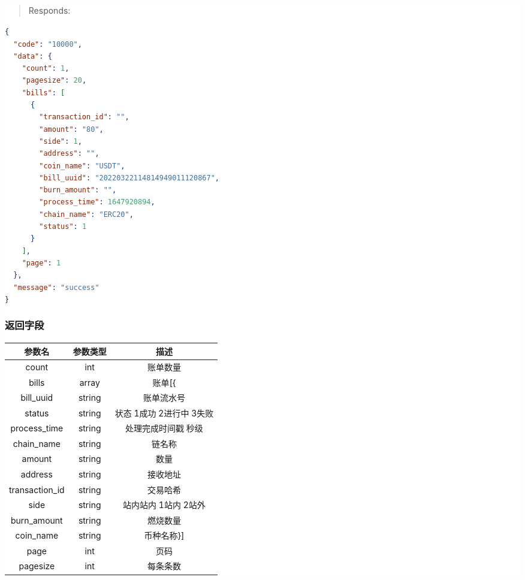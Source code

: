 > Responds:

```json
{
  "code": "10000",
  "data": {
    "count": 1,
    "pagesize": 20,
    "bills": [
      {
        "transaction_id": "",
        "amount": "80",
        "side": 1,
        "address": "",
        "coin_name": "USDT",
        "bill_uuid": "20220322114814949011120867",
        "burn_amount": "",
        "process_time": 1647920894,
        "chain_name": "ERC20",
        "status": 1
      }
    ],
    "page": 1
  },
  "message": "success"
}
```

### 返回字段

| 参数名 | 参数类型 | 描述 |
|:-----:|:------:|:----:|
|count|int|账单数量|
|bills|array|账单[{|
|bill_uuid|string|账单流水号|
|status|string|状态 1成功 2进行中 3失败|
|process_time|string|处理完成时间戳 秒级|
|chain_name|string|链名称|
|amount|string|数量|
|address|string|接收地址|
|transaction_id|string|交易哈希|
|side|string|站内站内 1站内 2站外|
|burn_amount|string|燃烧数量|
|coin_name|string|币种名称}]|
|page|int|页码|
|pagesize|int|每条条数|
